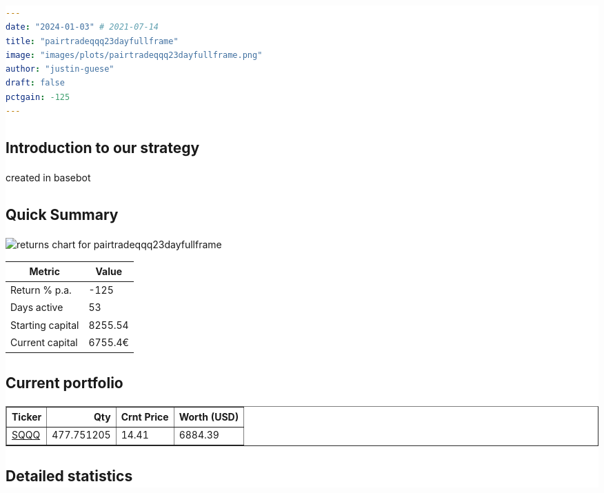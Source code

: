 ```yaml
---
date: "2024-01-03" # 2021-07-14
title: "pairtradeqqq23dayfullframe"
image: "images/plots/pairtradeqqq23dayfullframe.png"
author: "justin-guese"
draft: false
pctgain: -125
---
```


## Introduction to our strategy

created in basebot

## Quick Summary

<img src="/images/plots/pairtradeqqq23dayfullframe.png" alt = "returns chart for pairtradeqqq23dayfullframe" width="100%">

| Metric | Value |
| --- | --- |
| Return % p.a. | -125 |
| Days active | 53 |
| Starting capital | 8255.54 |
| Current capital | 6755.4€ |

## Current portfolio
    
<table border="1" class="dataframe" id="portfolio">
  <thead>
    <tr style="text-align: right;">
      <th>Ticker</th>
      <th>Qty</th>
      <th>Crnt Price</th>
      <th>Worth (USD)</th>
    </tr>
  </thead>
  <tbody>
    <tr>
      <td><a target='_blank' href='https://finance.yahoo.com/quote/SQQQ'>SQQQ</a></td>
      <td>477.751205</td>
      <td>14.41</td>
      <td>6884.39</td>
    </tr>
  </tbody>
</table>

## Detailed statistics
